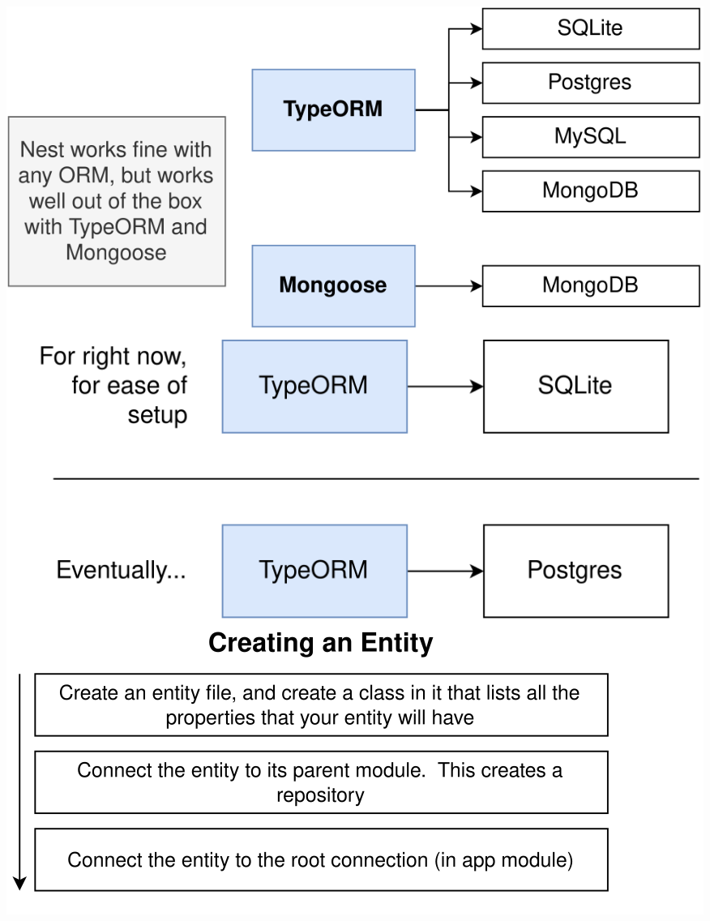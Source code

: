 




<img src="./diagrams/09/nest-5.svg" />
<img src="./diagrams/09/nest-6.svg" />
<img src="./diagrams/09/nest-7.svg" />